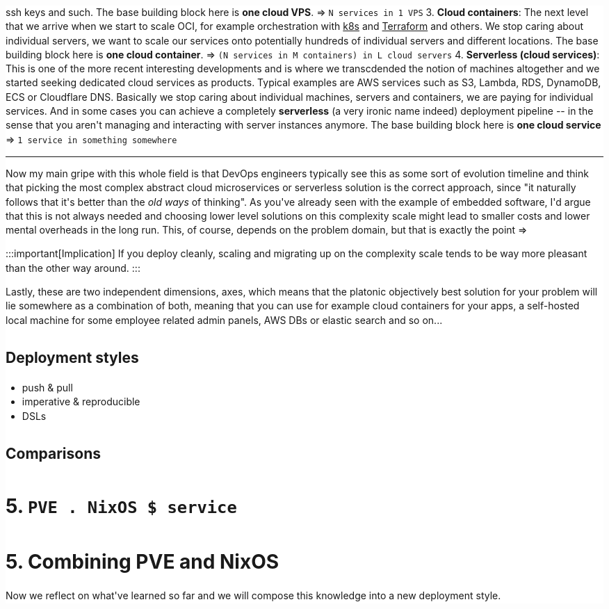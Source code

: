 ssh keys and such.
The base building block here is **one cloud VPS**. =>
`N services in 1 VPS`
3. **Cloud containers**: The next level that we arrive when we start to
scale OCI, for example orchestration with [k8s](https://kubernetes.io/)
and [Terraform](https://developer.hashicorp.com/terraform) and others.
We stop caring about individual servers, we want to scale our services
onto potentially hundreds of individual servers and different locations.
The base building block here is **one cloud container**. =>
`(N services in M containers) in L cloud servers`
4. **Serverless (cloud services)**:  This is one of the more recent interesting
developments and is where we transcdended the notion of machines
altogether and we started seeking dedicated
cloud services as products. Typical examples are AWS services such as S3,
Lambda, RDS, DynamoDB, ECS or Cloudflare DNS. Basically we stop caring about
individual machines, servers and containers, we are paying for individual services.
And in some cases you can achieve a completely **serverless** (a very ironic
name indeed) deployment pipeline -- in the sense that you aren't managing
and interacting with server instances anymore.
The base building block here is **one cloud service** => `1 service in something somewhere`

---

Now my main gripe with this whole field is that DevOps engineers typically see
this as some sort of evolution timeline and think that picking the most complex
abstract cloud microservices or serverless solution is the correct approach,
since "it naturally follows that it's better than the *old ways* of thinking".
As you've already seen with the example of embedded software, I'd argue that
this is not always needed and choosing lower level solutions on this
complexity scale might lead to smaller costs and lower mental overheads in the
long run.
This, of course, depends on the problem domain, but that is exactly the point =>

:::important[Implication]
If you deploy cleanly, scaling and migrating up on the complexity scale
tends to be way more pleasant than the other way around.
:::

Lastly, these are two independent dimensions, axes, which means that the
platonic objectively best solution for your problem will lie somewhere
as a combination of both, meaning that you can use for example cloud
containers for your apps, a self-hosted local machine for some employee
related admin panels, AWS DBs or elastic search and so on...

## Deployment styles

- push & pull
- imperative & reproducible
- DSLs

## Comparisons

# 5. `PVE . NixOS $ service`
# 5. Combining PVE and NixOS

Now we reflect on what've learned so far and we will compose this knowledge
into a new deployment style.
